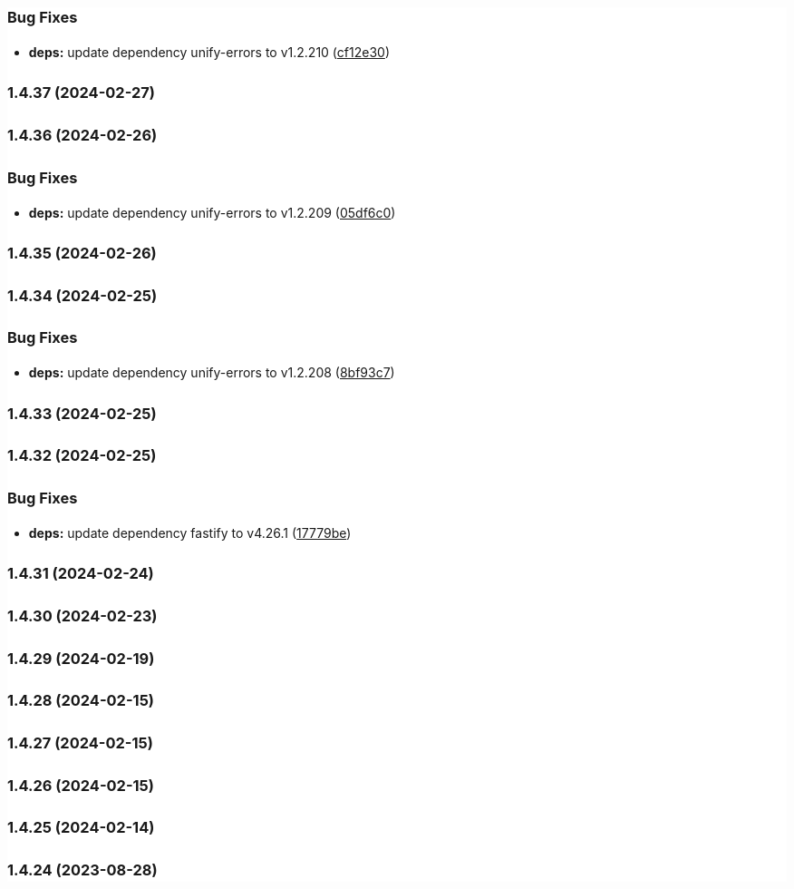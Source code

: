 ### Bug Fixes

* **deps:** update dependency unify-errors to v1.2.210 ([cf12e30](https://github.com/qlaffont/unify-fastify/commit/cf12e30a31bbda2ca2a713b3a690232f4aacebe0))

### 1.4.37 (2024-02-27)

### 1.4.36 (2024-02-26)


### Bug Fixes

* **deps:** update dependency unify-errors to v1.2.209 ([05df6c0](https://github.com/qlaffont/unify-fastify/commit/05df6c027f8859f31d96ec858e0d7cd65a8c9482))

### 1.4.35 (2024-02-26)

### 1.4.34 (2024-02-25)


### Bug Fixes

* **deps:** update dependency unify-errors to v1.2.208 ([8bf93c7](https://github.com/qlaffont/unify-fastify/commit/8bf93c7fad600363b6b49f36d7d04e2433ef70f9))

### 1.4.33 (2024-02-25)

### 1.4.32 (2024-02-25)


### Bug Fixes

* **deps:** update dependency fastify to v4.26.1 ([17779be](https://github.com/qlaffont/unify-fastify/commit/17779be2432eb02e3d60b9a5dd440a7957c58afd))

### 1.4.31 (2024-02-24)

### 1.4.30 (2024-02-23)

### 1.4.29 (2024-02-19)

### 1.4.28 (2024-02-15)

### 1.4.27 (2024-02-15)

### 1.4.26 (2024-02-15)

### 1.4.25 (2024-02-14)

### 1.4.24 (2023-08-28)
